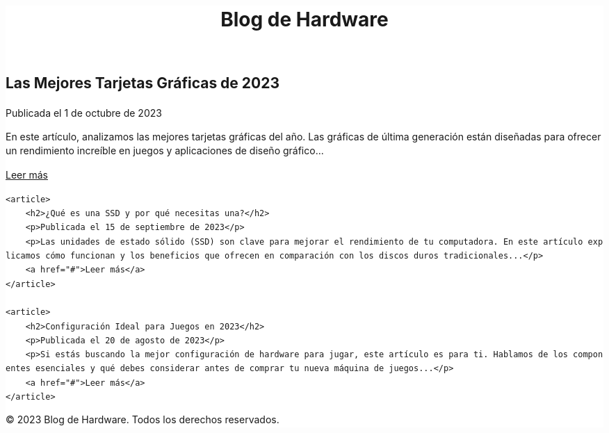 <header>
    <h1>Blog de Hardware</h1>
</header>

<div class="container">
    <article>
        <h2>Las Mejores Tarjetas Gráficas de 2023</h2>
        <p>Publicada el 1 de octubre de 2023</p>
        <p>En este artículo, analizamos las mejores tarjetas gráficas del año. Las gráficas de última generación están diseñadas para ofrecer un rendimiento increíble en juegos y aplicaciones de diseño gráfico...</p>
        <a href="#">Leer más</a>
    </article>

    <article>
        <h2>¿Qué es una SSD y por qué necesitas una?</h2>
        <p>Publicada el 15 de septiembre de 2023</p>
        <p>Las unidades de estado sólido (SSD) son clave para mejorar el rendimiento de tu computadora. En este artículo explicamos cómo funcionan y los beneficios que ofrecen en comparación con los discos duros tradicionales...</p>
        <a href="#">Leer más</a>
    </article>

    <article>
        <h2>Configuración Ideal para Juegos en 2023</h2>
        <p>Publicada el 20 de agosto de 2023</p>
        <p>Si estás buscando la mejor configuración de hardware para jugar, este artículo es para ti. Hablamos de los componentes esenciales y qué debes considerar antes de comprar tu nueva máquina de juegos...</p>
        <a href="#">Leer más</a>
    </article>
</div>

<footer>
    <p>&copy; 2023 Blog de Hardware. Todos los derechos reservados.</p>
</footer>

</body>
</html>
